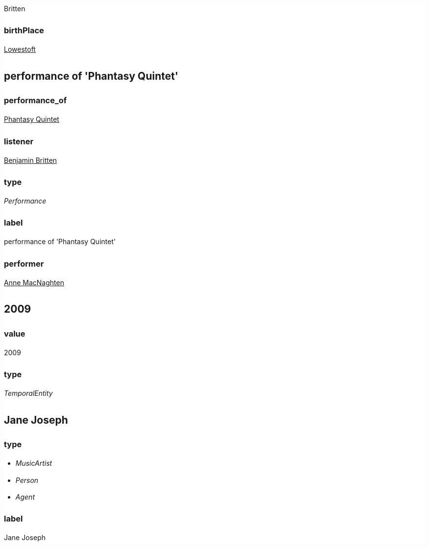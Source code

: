 Britten

### birthPlace


[Lowestoft](#Lowestoft)

## performance of 'Phantasy Quintet'

### performance_of


[Phantasy Quintet](#Phantasy-Quintet)

### listener


[Benjamin Britten](#Benjamin-Britten)

### type


*Performance*

### label


performance of 'Phantasy Quintet'

### performer


[Anne MacNaghten](#Anne-MacNaghten)

## 2009

### value


2009

### type


*TemporalEntity*

## Jane Joseph

### type

 - *MusicArtist*

 - *Person*

 - *Agent*

### label


Jane Joseph